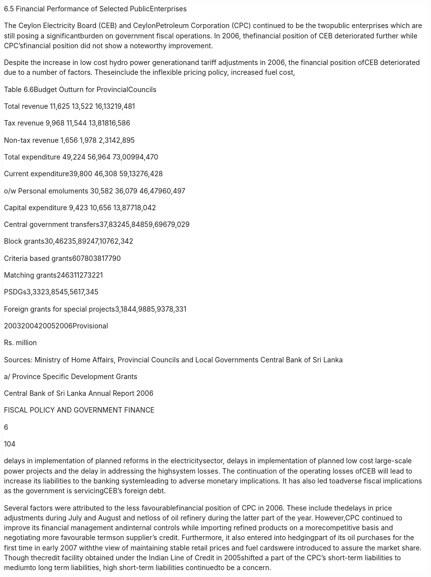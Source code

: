 6.5 Financial Performance of Selected PublicEnterprises

The Ceylon Electricity Board (CEB) and CeylonPetroleum Corporation (CPC) continued to be the twopublic enterprises which are still posing a significantburden on government fiscal operations. In 2006, thefinancial position of CEB deteriorated further while CPC’sfinancial position did not show a noteworthy improvement.

Despite the increase in low cost hydro power generationand tariff adjustments in 2006, the financial position ofCEB deteriorated due to a number of factors. Theseinclude the inflexible pricing policy, increased fuel cost,

Table 6.6Budget Outturn for ProvincialCouncils

Total revenue 11,625 13,522 16,13219,481

Tax revenue 9,968 11,544 13,81816,586

Non-tax revenue 1,656 1,978 2,3142,895

Total expenditure 49,224 56,964 73,00994,470

Current expenditure39,800 46,308 59,13276,428

o/w Personal emoluments 30,582 36,079 46,47960,497

Capital expenditure 9,423 10,656 13,87718,042

Central government transfers37,83245,84859,69679,029

Block grants30,46235,89247,10762,342

Criteria based grants607803817790

Matching grants246311273221

PSDGs3,3323,8545,5617,345

Foreign grants for special projects3,1844,9885,9378,331

2003200420052006Provisional

Rs. million

Sources: Ministry of Home Affairs, Provincial Councils and Local Governments Central Bank of Sri Lanka

a/ Province Specific Development Grants

Central Bank of Sri Lanka Annual Report 2006

FISCAL POLICY AND GOVERNMENT FINANCE

6

104

delays in implementation of planned reforms in the electricitysector, delays in implementation of planned low cost large-scale power projects and the delay in addressing the highsystem losses. The continuation of the operating losses ofCEB will lead to increase its liabilities to the banking systemleading to adverse monetary implications. It has also led toadverse fiscal implications as the government is servicingCEB’s foreign debt.

Several factors were attributed to the less favourablefinancial position of CPC in 2006. These include thedelays in price adjustments during July and August and netloss of oil refinery during the latter part of the year. However,CPC continued to improve its financial management andinternal controls while importing refined products on a morecompetitive basis and negotiating more favourable termson supplier’s credit. Furthermore, it also entered into hedgingpart of its oil purchases for the first time in early 2007 withthe view of maintaining stable retail prices and fuel cardswere introduced to assure the market share. Though thecredit facility obtained under the Indian Line of Credit in 2005shifted a part of the CPC’s short-term liabilities to mediumto long term liabilities, high short-term liabilities continuedto be a concern.
